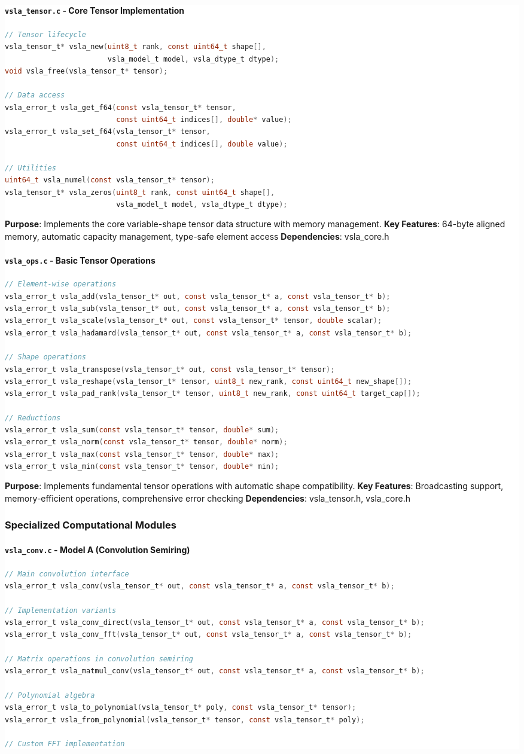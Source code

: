 #### `vsla_tensor.c` - Core Tensor Implementation
```c
// Tensor lifecycle
vsla_tensor_t* vsla_new(uint8_t rank, const uint64_t shape[], 
                        vsla_model_t model, vsla_dtype_t dtype);
void vsla_free(vsla_tensor_t* tensor);

// Data access
vsla_error_t vsla_get_f64(const vsla_tensor_t* tensor, 
                          const uint64_t indices[], double* value);
vsla_error_t vsla_set_f64(vsla_tensor_t* tensor, 
                          const uint64_t indices[], double value);

// Utilities
uint64_t vsla_numel(const vsla_tensor_t* tensor);
vsla_tensor_t* vsla_zeros(uint8_t rank, const uint64_t shape[], 
                          vsla_model_t model, vsla_dtype_t dtype);
```
**Purpose**: Implements the core variable-shape tensor data structure with memory management.
**Key Features**: 64-byte aligned memory, automatic capacity management, type-safe element access
**Dependencies**: vsla_core.h

#### `vsla_ops.c` - Basic Tensor Operations
```c
// Element-wise operations
vsla_error_t vsla_add(vsla_tensor_t* out, const vsla_tensor_t* a, const vsla_tensor_t* b);
vsla_error_t vsla_sub(vsla_tensor_t* out, const vsla_tensor_t* a, const vsla_tensor_t* b);
vsla_error_t vsla_scale(vsla_tensor_t* out, const vsla_tensor_t* tensor, double scalar);
vsla_error_t vsla_hadamard(vsla_tensor_t* out, const vsla_tensor_t* a, const vsla_tensor_t* b);

// Shape operations
vsla_error_t vsla_transpose(vsla_tensor_t* out, const vsla_tensor_t* tensor);
vsla_error_t vsla_reshape(vsla_tensor_t* tensor, uint8_t new_rank, const uint64_t new_shape[]);
vsla_error_t vsla_pad_rank(vsla_tensor_t* tensor, uint8_t new_rank, const uint64_t target_cap[]);

// Reductions
vsla_error_t vsla_sum(const vsla_tensor_t* tensor, double* sum);
vsla_error_t vsla_norm(const vsla_tensor_t* tensor, double* norm);
vsla_error_t vsla_max(const vsla_tensor_t* tensor, double* max);
vsla_error_t vsla_min(const vsla_tensor_t* tensor, double* min);
```
**Purpose**: Implements fundamental tensor operations with automatic shape compatibility.
**Key Features**: Broadcasting support, memory-efficient operations, comprehensive error checking
**Dependencies**: vsla_tensor.h, vsla_core.h

### Specialized Computational Modules

#### `vsla_conv.c` - Model A (Convolution Semiring)
```c
// Main convolution interface
vsla_error_t vsla_conv(vsla_tensor_t* out, const vsla_tensor_t* a, const vsla_tensor_t* b);

// Implementation variants
vsla_error_t vsla_conv_direct(vsla_tensor_t* out, const vsla_tensor_t* a, const vsla_tensor_t* b);
vsla_error_t vsla_conv_fft(vsla_tensor_t* out, const vsla_tensor_t* a, const vsla_tensor_t* b);

// Matrix operations in convolution semiring
vsla_error_t vsla_matmul_conv(vsla_tensor_t* out, const vsla_tensor_t* a, const vsla_tensor_t* b);

// Polynomial algebra
vsla_error_t vsla_to_polynomial(vsla_tensor_t* poly, const vsla_tensor_t* tensor);
vsla_error_t vsla_from_polynomial(vsla_tensor_t* tensor, const vsla_tensor_t* poly);

// Custom FFT implementation
```